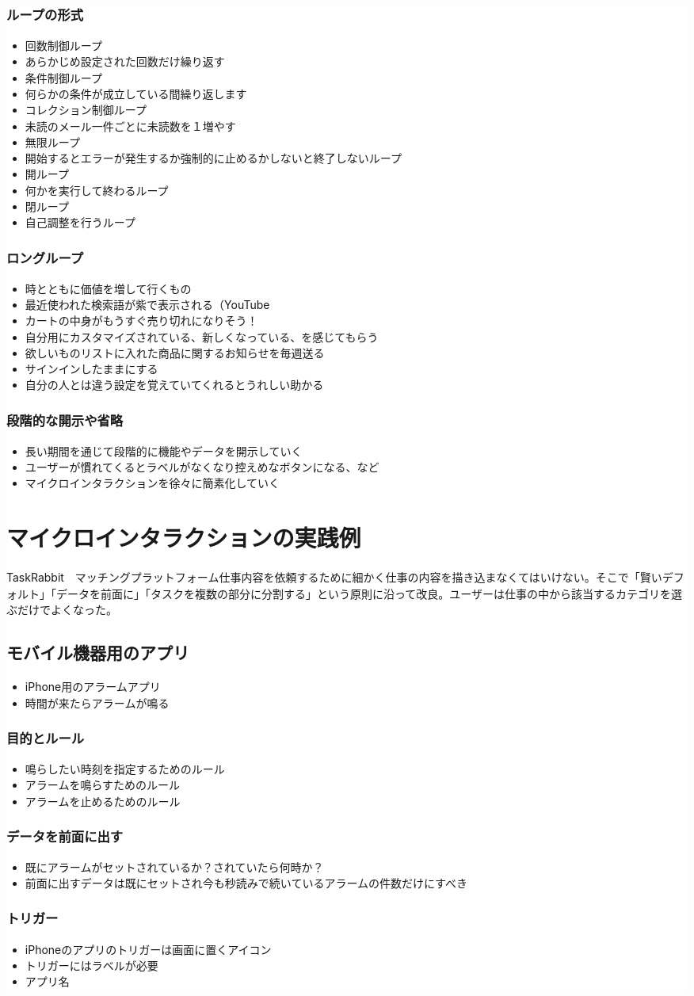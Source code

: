 ### ループの形式
- 回数制御ループ
 - あらかじめ設定された回数だけ繰り返す
- 条件制御ループ
 - 何らかの条件が成立している間繰り返します
- コレクション制御ループ
 - 未読のメール一件ごとに未読数を１増やす
- 無限ループ
 - 開始するとエラーが発生するか強制的に止めるかしないと終了しないループ
- 開ループ
 - 何かを実行して終わるループ
- 閉ループ
 - 自己調整を行うループ

### ロングループ
- 時とともに価値を増して行くもの
 - 最近使われた検索語が紫で表示される（YouTube
 - カートの中身がもうすぐ売り切れになりそう！
- 自分用にカスタマイズされている、新しくなっている、を感じてもらう
 - 欲しいものリストに入れた商品に関するお知らせを毎週送る
 - サインインしたままにする
 - 自分の人とは違う設定を覚えていてくれるとうれしい助かる

### 段階的な開示や省略
- 長い期間を通じて段階的に機能やデータを開示していく
 - ユーザーが慣れてくるとラベルがなくなり控えめなボタンになる、など
- マイクロインタラクションを徐々に簡素化していく

# マイクロインタラクションの実践例
TaskRabbit　マッチングプラットフォーム仕事内容を依頼するために細かく仕事の内容を描き込まなくてはいけない。そこで「賢いデフォルト」「データを前面に」「タスクを複数の部分に分割する」という原則に沿って改良。ユーザーは仕事の中から該当するカテゴリを選ぶだけでよくなった。

## モバイル機器用のアプリ
- iPhone用のアラームアプリ
 - 時間が来たらアラームが鳴る

### 目的とルール
- 鳴らしたい時刻を指定するためのルール
- アラームを鳴らすためのルール
- アラームを止めるためのルール

### データを前面に出す
- 既にアラームがセットされているか？されていたら何時か？
- 前面に出すデータは既にセットされ今も秒読みで続いているアラームの件数だけにすべき

### トリガー
- iPhoneのアプリのトリガーは画面に置くアイコン
- トリガーにはラベルが必要
 - アプリ名
